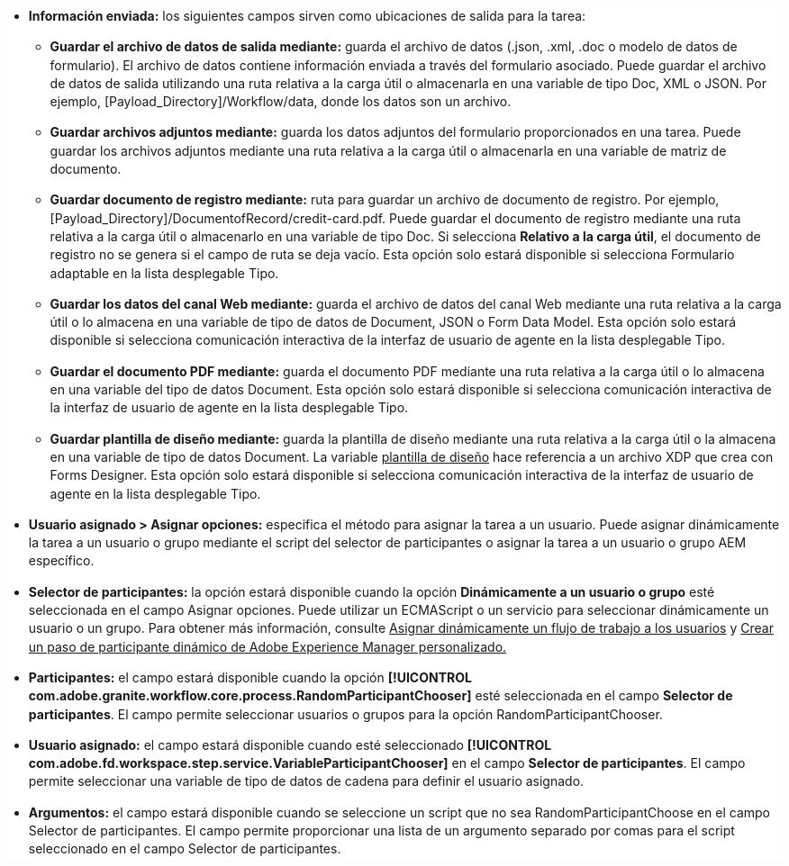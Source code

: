 * **Información enviada:** los siguientes campos sirven como ubicaciones de salida para la tarea:

   * **Guardar el archivo de datos de salida mediante:** guarda el archivo de datos (.json, .xml, .doc o modelo de datos de formulario). El archivo de datos contiene información enviada a través del formulario asociado. Puede guardar el archivo de datos de salida utilizando una ruta relativa a la carga útil o almacenarla en una variable de tipo Doc, XML o JSON. Por ejemplo, [Payload_Directory]/Workflow/data, donde los datos son un archivo.
   * **Guardar archivos adjuntos mediante:** guarda los datos adjuntos del formulario proporcionados en una tarea. Puede guardar los archivos adjuntos mediante una ruta relativa a la carga útil o almacenarla en una variable de matriz de documento.
   * **Guardar documento de registro mediante:** ruta para guardar un archivo de documento de registro. Por ejemplo, [Payload_Directory]/DocumentofRecord/credit-card.pdf. Puede guardar el documento de registro mediante una ruta relativa a la carga útil o almacenarlo en una variable de tipo Doc. Si selecciona **Relativo a la carga útil**, el documento de registro no se genera si el campo de ruta se deja vacío. Esta opción solo estará disponible si selecciona Formulario adaptable en la lista desplegable Tipo.

   * **Guardar los datos del canal Web mediante:** guarda el archivo de datos del canal Web mediante una ruta relativa a la carga útil o lo almacena en una variable de tipo de datos de Document, JSON o Form Data Model. Esta opción solo estará disponible si selecciona comunicación interactiva de la interfaz de usuario de agente en la lista desplegable Tipo.
   * **Guardar el documento PDF mediante:** guarda el documento PDF mediante una ruta relativa a la carga útil o lo almacena en una variable del tipo de datos Document. Esta opción solo estará disponible si selecciona comunicación interactiva de la interfaz de usuario de agente en la lista desplegable Tipo.
   * **Guardar plantilla de diseño mediante:** guarda la plantilla de diseño mediante una ruta relativa a la carga útil o la almacena en una variable de tipo de datos Document. La variable [plantilla de diseño](../../forms/using/layout-design-details.md) hace referencia a un archivo XDP que crea con Forms Designer. Esta opción solo estará disponible si selecciona comunicación interactiva de la interfaz de usuario de agente en la lista desplegable Tipo.

* **Usuario asignado > Asignar opciones:** especifica el método para asignar la tarea a un usuario. Puede asignar dinámicamente la tarea a un usuario o grupo mediante el script del selector de participantes o asignar la tarea a un usuario o grupo AEM específico.
* **Selector de participantes:** la opción estará disponible cuando la opción **Dinámicamente a un usuario o grupo** esté seleccionada en el campo Asignar opciones. Puede utilizar un ECMAScript o un servicio para seleccionar dinámicamente un usuario o un grupo. Para obtener más información, consulte [Asignar dinámicamente un flujo de trabajo a los usuarios](https://helpx.adobe.com/es/experience-manager/kb/HowToAssignAWorkflowDynamicallyToParticipants.html) y [Crear un paso de participante dinámico de Adobe Experience Manager personalizado.](https://experienceleague.adobe.com/docs/experience-manager-learn/getting-started-wknd-tutorial-develop/overview.html?lang=es&amp;CID=RedirectAEMCommunityKautuk)

* **Participantes:** el campo estará disponible cuando la opción **[!UICONTROL com.adobe.granite.workflow.core.process.RandomParticipantChooser]** esté seleccionada en el campo **Selector de participantes**. El campo permite seleccionar usuarios o grupos para la opción RandomParticipantChooser.

* **Usuario asignado:** el campo estará disponible cuando esté seleccionado **[!UICONTROL com.adobe.fd.workspace.step.service.VariableParticipantChooser]** en el campo **Selector de participantes**. El campo permite seleccionar una variable de tipo de datos de cadena para definir el usuario asignado.

* **Argumentos:** el campo estará disponible cuando se seleccione un script que no sea RandomParticipantChoose en el campo Selector de participantes. El campo permite proporcionar una lista de un argumento separado por comas para el script seleccionado en el campo Selector de participantes.
